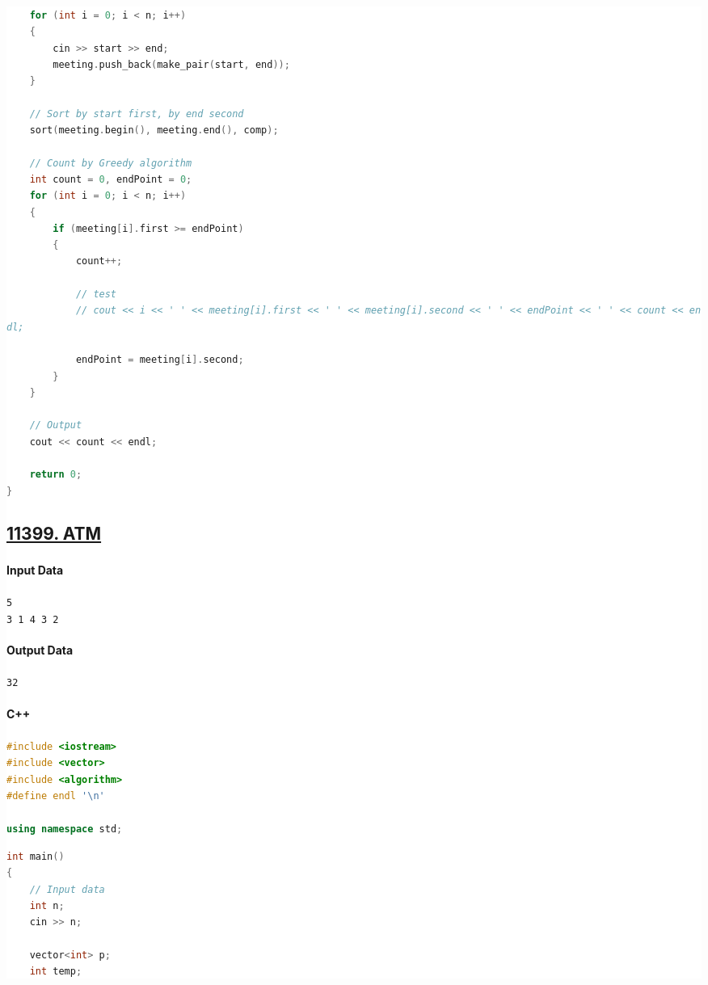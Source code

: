```cpp
    for (int i = 0; i < n; i++)
    {
        cin >> start >> end;
        meeting.push_back(make_pair(start, end));
    }

    // Sort by start first, by end second
    sort(meeting.begin(), meeting.end(), comp);

    // Count by Greedy algorithm
    int count = 0, endPoint = 0;
    for (int i = 0; i < n; i++)
    {
        if (meeting[i].first >= endPoint)
        {
            count++;

            // test
            // cout << i << ' ' << meeting[i].first << ' ' << meeting[i].second << ' ' << endPoint << ' ' << count << endl;

            endPoint = meeting[i].second;
        }
    }

    // Output
    cout << count << endl;

    return 0;
}
```


## [11399. ATM](#list)

#### Input Data
```
5
3 1 4 3 2
```

#### Output Data
```
32
```

#### C++
```cpp
#include <iostream>
#include <vector>
#include <algorithm>
#define endl '\n'

using namespace std;
```
```cpp
int main()
{
    // Input data
    int n;
    cin >> n;

    vector<int> p;
    int temp;
```